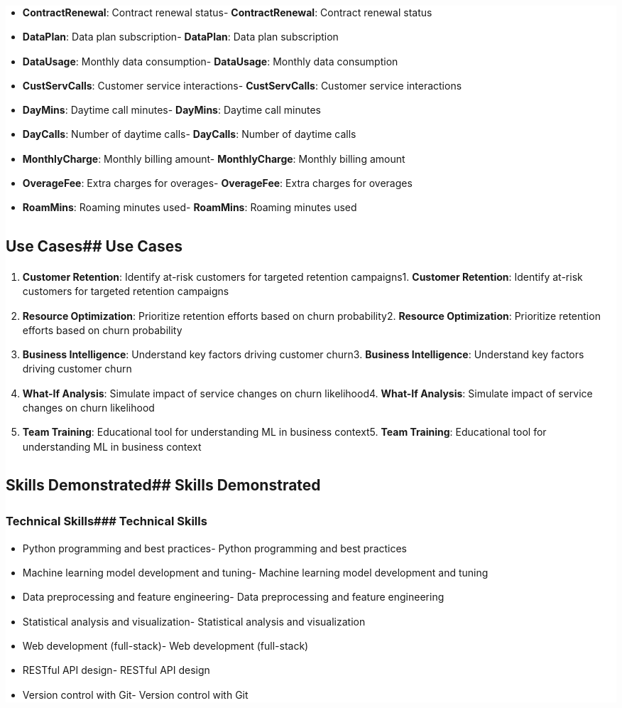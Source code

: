 - **ContractRenewal**: Contract renewal status- **ContractRenewal**: Contract renewal status

- **DataPlan**: Data plan subscription- **DataPlan**: Data plan subscription

- **DataUsage**: Monthly data consumption- **DataUsage**: Monthly data consumption

- **CustServCalls**: Customer service interactions- **CustServCalls**: Customer service interactions

- **DayMins**: Daytime call minutes- **DayMins**: Daytime call minutes

- **DayCalls**: Number of daytime calls- **DayCalls**: Number of daytime calls

- **MonthlyCharge**: Monthly billing amount- **MonthlyCharge**: Monthly billing amount

- **OverageFee**: Extra charges for overages- **OverageFee**: Extra charges for overages

- **RoamMins**: Roaming minutes used- **RoamMins**: Roaming minutes used



## Use Cases## Use Cases



1. **Customer Retention**: Identify at-risk customers for targeted retention campaigns1. **Customer Retention**: Identify at-risk customers for targeted retention campaigns

2. **Resource Optimization**: Prioritize retention efforts based on churn probability2. **Resource Optimization**: Prioritize retention efforts based on churn probability

3. **Business Intelligence**: Understand key factors driving customer churn3. **Business Intelligence**: Understand key factors driving customer churn

4. **What-If Analysis**: Simulate impact of service changes on churn likelihood4. **What-If Analysis**: Simulate impact of service changes on churn likelihood

5. **Team Training**: Educational tool for understanding ML in business context5. **Team Training**: Educational tool for understanding ML in business context



## Skills Demonstrated## Skills Demonstrated



### Technical Skills### Technical Skills

- Python programming and best practices- Python programming and best practices

- Machine learning model development and tuning- Machine learning model development and tuning

- Data preprocessing and feature engineering- Data preprocessing and feature engineering

- Statistical analysis and visualization- Statistical analysis and visualization

- Web development (full-stack)- Web development (full-stack)

- RESTful API design- RESTful API design

- Version control with Git- Version control with Git

